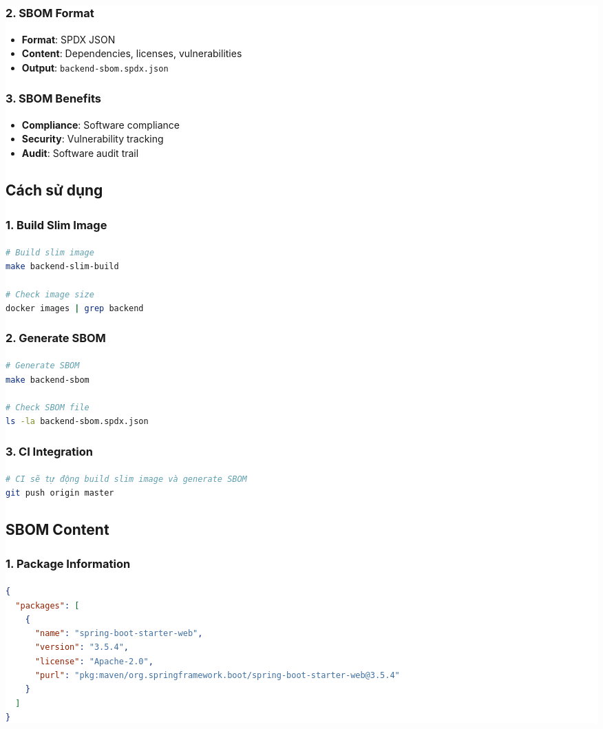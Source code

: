 ### 2. SBOM Format
- **Format**: SPDX JSON
- **Content**: Dependencies, licenses, vulnerabilities
- **Output**: `backend-sbom.spdx.json`

### 3. SBOM Benefits
- **Compliance**: Software compliance
- **Security**: Vulnerability tracking
- **Audit**: Software audit trail

## Cách sử dụng

### 1. Build Slim Image
```bash
# Build slim image
make backend-slim-build

# Check image size
docker images | grep backend
```

### 2. Generate SBOM
```bash
# Generate SBOM
make backend-sbom

# Check SBOM file
ls -la backend-sbom.spdx.json
```

### 3. CI Integration
```bash
# CI sẽ tự động build slim image và generate SBOM
git push origin master
```

## SBOM Content

### 1. Package Information
```json
{
  "packages": [
    {
      "name": "spring-boot-starter-web",
      "version": "3.5.4",
      "license": "Apache-2.0",
      "purl": "pkg:maven/org.springframework.boot/spring-boot-starter-web@3.5.4"
    }
  ]
}
```
